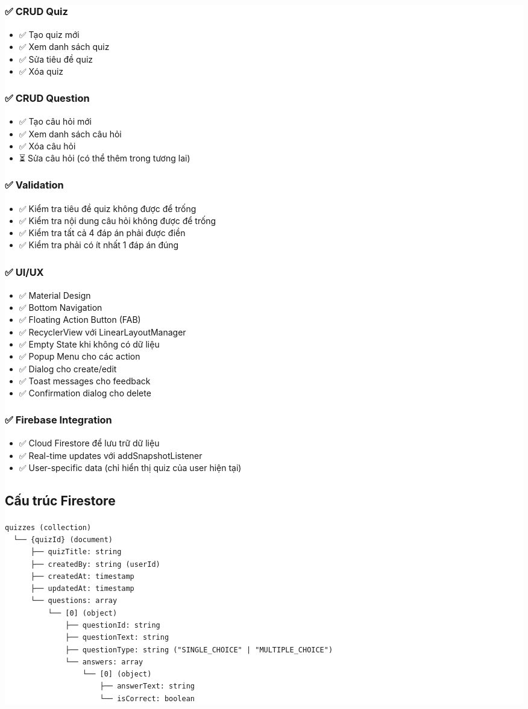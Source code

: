 ### ✅ CRUD Quiz
- ✅ Tạo quiz mới
- ✅ Xem danh sách quiz
- ✅ Sửa tiêu đề quiz
- ✅ Xóa quiz

### ✅ CRUD Question
- ✅ Tạo câu hỏi mới
- ✅ Xem danh sách câu hỏi
- ✅ Xóa câu hỏi
- ⏳ Sửa câu hỏi (có thể thêm trong tương lai)

### ✅ Validation
- ✅ Kiểm tra tiêu đề quiz không được để trống
- ✅ Kiểm tra nội dung câu hỏi không được để trống
- ✅ Kiểm tra tất cả 4 đáp án phải được điền
- ✅ Kiểm tra phải có ít nhất 1 đáp án đúng

### ✅ UI/UX
- ✅ Material Design
- ✅ Bottom Navigation
- ✅ Floating Action Button (FAB)
- ✅ RecyclerView với LinearLayoutManager
- ✅ Empty State khi không có dữ liệu
- ✅ Popup Menu cho các action
- ✅ Dialog cho create/edit
- ✅ Toast messages cho feedback
- ✅ Confirmation dialog cho delete

### ✅ Firebase Integration
- ✅ Cloud Firestore để lưu trữ dữ liệu
- ✅ Real-time updates với addSnapshotListener
- ✅ User-specific data (chỉ hiển thị quiz của user hiện tại)

## Cấu trúc Firestore

```
quizzes (collection)
  └── {quizId} (document)
      ├── quizTitle: string
      ├── createdBy: string (userId)
      ├── createdAt: timestamp
      ├── updatedAt: timestamp
      └── questions: array
          └── [0] (object)
              ├── questionId: string
              ├── questionText: string
              ├── questionType: string ("SINGLE_CHOICE" | "MULTIPLE_CHOICE")
              └── answers: array
                  └── [0] (object)
                      ├── answerText: string
                      └── isCorrect: boolean
```
